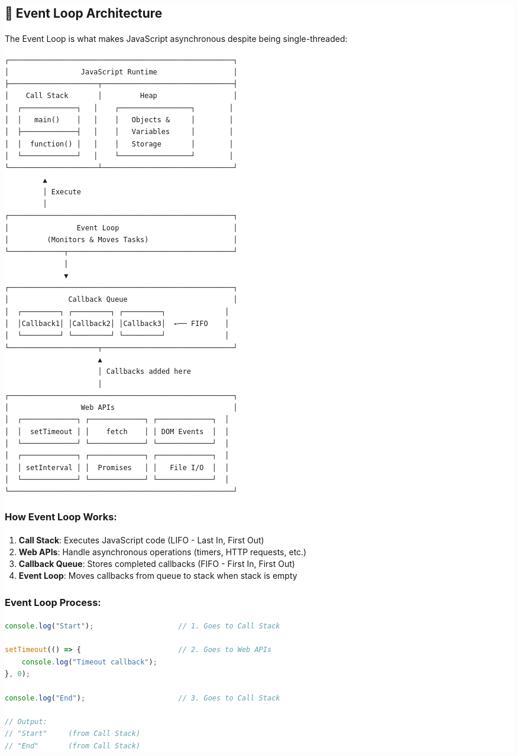 ## 🔄 Event Loop Architecture

The Event Loop is what makes JavaScript asynchronous despite being single-threaded:

```
┌─────────────────────────────────────────────────────┐
│                 JavaScript Runtime                  │
├─────────────────────┬───────────────────────────────┤
│    Call Stack       │         Heap                  │
│  ┌─────────────┐   │    ┌─────────────────┐        │
│  │   main()    │   │    │   Objects &     │        │
│  ├─────────────┤   │    │   Variables     │        │
│  │  function() │   │    │   Storage       │        │
│  └─────────────┘   │    └─────────────────┘        │
└─────────────────────┴───────────────────────────────┘
         ▲                                    
         │ Execute                            
         │                                    
┌─────────────────────────────────────────────────────┐
│                Event Loop                           │
│         (Monitors & Moves Tasks)                    │
└─────────────┬───────────────────────────────────────┘
              │
              ▼
┌─────────────────────────────────────────────────────┐
│              Callback Queue                         │
│  ┌─────────┐ ┌─────────┐ ┌─────────┐              │
│  │Callback1│ │Callback2│ │Callback3│  ←── FIFO    │
│  └─────────┘ └─────────┘ └─────────┘              │
└─────────────────────┬───────────────────────────────┘
                      ▲
                      │ Callbacks added here
                      │
┌─────────────────────────────────────────────────────┐
│                 Web APIs                            │
│  ┌─────────────┐ ┌─────────────┐ ┌─────────────┐  │
│  │  setTimeout │ │    fetch    │ │ DOM Events  │  │
│  └─────────────┘ └─────────────┘ └─────────────┘  │
│  ┌─────────────┐ ┌─────────────┐ ┌─────────────┐  │
│  │ setInterval │ │  Promises   │ │   File I/O  │  │
│  └─────────────┘ └─────────────┘ └─────────────┘  │
└─────────────────────────────────────────────────────┘
```

### How Event Loop Works:

1. **Call Stack**: Executes JavaScript code (LIFO - Last In, First Out)
2. **Web APIs**: Handle asynchronous operations (timers, HTTP requests, etc.)
3. **Callback Queue**: Stores completed callbacks (FIFO - First In, First Out)
4. **Event Loop**: Moves callbacks from queue to stack when stack is empty

### Event Loop Process:
```javascript
console.log("Start");                    // 1. Goes to Call Stack

setTimeout(() => {                       // 2. Goes to Web APIs
    console.log("Timeout callback");
}, 0);

console.log("End");                      // 3. Goes to Call Stack

// Output:
// "Start"     (from Call Stack)
// "End"       (from Call Stack)  
```